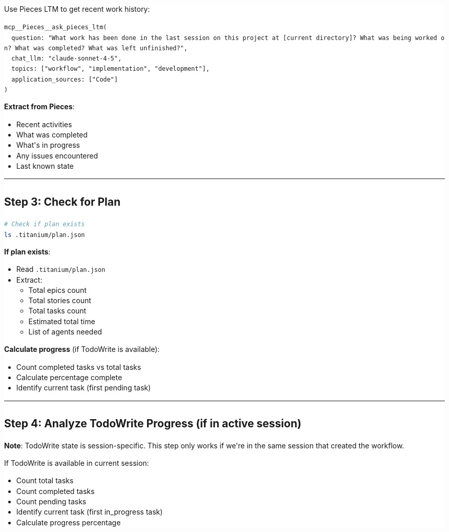 Use Pieces LTM to get recent work history:

```
mcp__Pieces__ask_pieces_ltm(
  question: "What work has been done in the last session on this project at [current directory]? What was being worked on? What was completed? What was left unfinished?",
  chat_llm: "claude-sonnet-4-5",
  topics: ["workflow", "implementation", "development"],
  application_sources: ["Code"]
)
```

**Extract from Pieces**:
- Recent activities
- What was completed
- What's in progress
- Any issues encountered
- Last known state

---

## Step 3: Check for Plan

```bash
# Check if plan exists
ls .titanium/plan.json
```

**If plan exists**:
- Read `.titanium/plan.json`
- Extract:
  - Total epics count
  - Total stories count
  - Total tasks count
  - Estimated total time
  - List of agents needed

**Calculate progress** (if TodoWrite is available):
- Count completed tasks vs total tasks
- Calculate percentage complete
- Identify current task (first pending task)

---

## Step 4: Analyze TodoWrite Progress (if in active session)

**Note**: TodoWrite state is session-specific. This step only works if we're in the same session that created the workflow.

If TodoWrite is available in current session:
- Count total tasks
- Count completed tasks
- Count pending tasks
- Identify current task (first in_progress task)
- Calculate progress percentage
